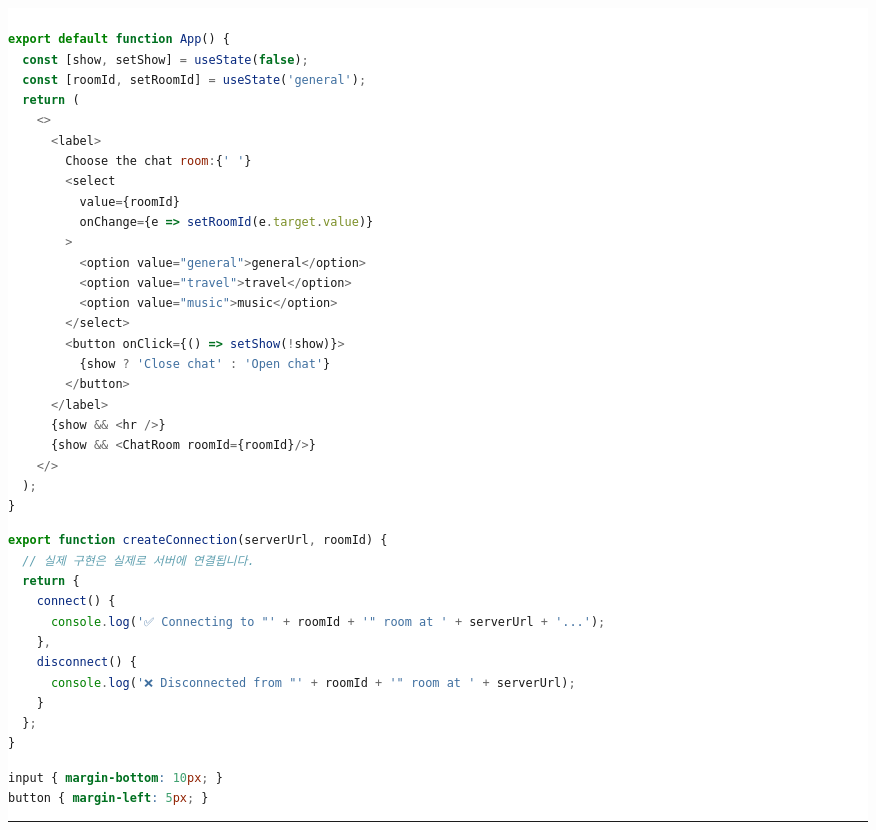 ```js

export default function App() {
  const [show, setShow] = useState(false);
  const [roomId, setRoomId] = useState('general');
  return (
    <>
      <label>
        Choose the chat room:{' '}
        <select
          value={roomId}
          onChange={e => setRoomId(e.target.value)}
        >
          <option value="general">general</option>
          <option value="travel">travel</option>
          <option value="music">music</option>
        </select>
        <button onClick={() => setShow(!show)}>
          {show ? 'Close chat' : 'Open chat'}
        </button>
      </label>
      {show && <hr />}
      {show && <ChatRoom roomId={roomId}/>}
    </>
  );
}
```

```js src/chat.js
export function createConnection(serverUrl, roomId) {
  // 실제 구현은 실제로 서버에 연결됩니다.
  return {
    connect() {
      console.log('✅ Connecting to "' + roomId + '" room at ' + serverUrl + '...');
    },
    disconnect() {
      console.log('❌ Disconnected from "' + roomId + '" room at ' + serverUrl);
    }
  };
}
```

```css
input { margin-bottom: 10px; }
button { margin-left: 5px; }
```

</Sandpack>

<Solution />

</Recipes>

---
